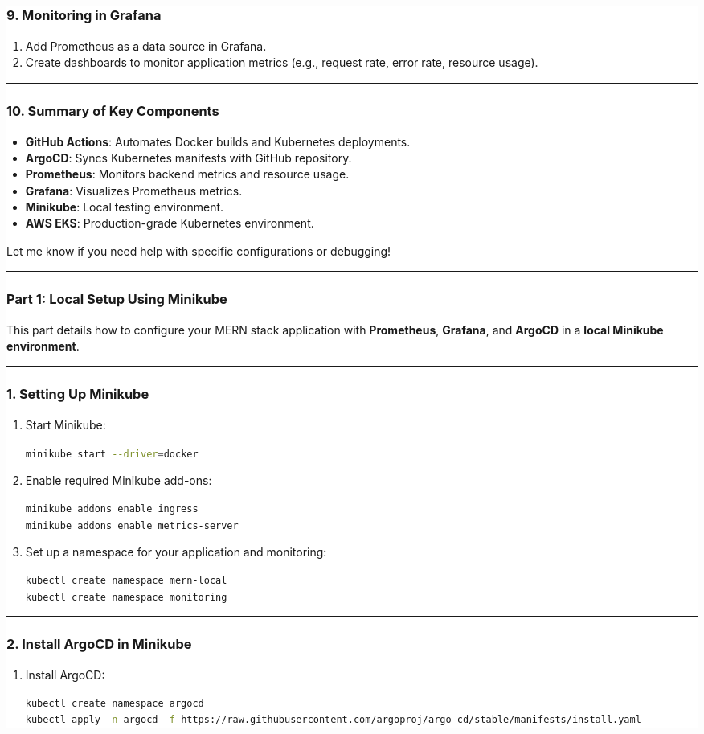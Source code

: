
### 9. **Monitoring in Grafana**
1. Add Prometheus as a data source in Grafana.
2. Create dashboards to monitor application metrics (e.g., request rate, error rate, resource usage).

---

### 10. **Summary of Key Components**
- **GitHub Actions**: Automates Docker builds and Kubernetes deployments.
- **ArgoCD**: Syncs Kubernetes manifests with GitHub repository.
- **Prometheus**: Monitors backend metrics and resource usage.
- **Grafana**: Visualizes Prometheus metrics.
- **Minikube**: Local testing environment.
- **AWS EKS**: Production-grade Kubernetes environment.

Let me know if you need help with specific configurations or debugging!



---


### **Part 1: Local Setup Using Minikube**
This part details how to configure your MERN stack application with **Prometheus**, **Grafana**, and **ArgoCD** in a **local Minikube environment**.

---

### **1. Setting Up Minikube**
1. Start Minikube:
   ```bash
   minikube start --driver=docker
   ```

2. Enable required Minikube add-ons:
   ```bash
   minikube addons enable ingress
   minikube addons enable metrics-server
   ```

3. Set up a namespace for your application and monitoring:
   ```bash
   kubectl create namespace mern-local
   kubectl create namespace monitoring
   ```

---

### **2. Install ArgoCD in Minikube**
1. Install ArgoCD:
   ```bash
   kubectl create namespace argocd
   kubectl apply -n argocd -f https://raw.githubusercontent.com/argoproj/argo-cd/stable/manifests/install.yaml
   ```
